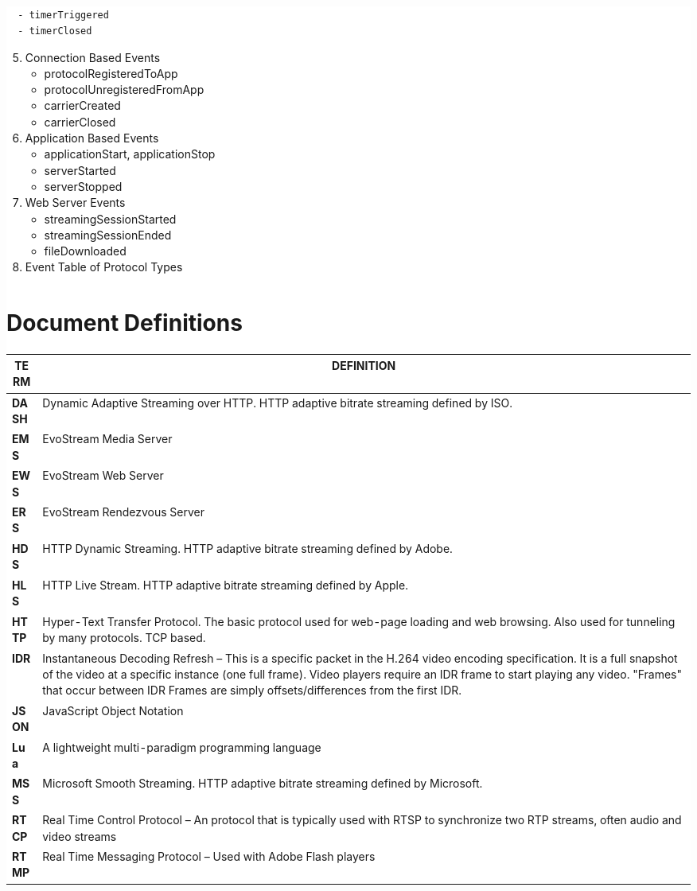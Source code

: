       - timerTriggered
      - timerClosed
   5. Connection Based Events
      - protocolRegisteredToApp
      - protocolUnregisteredFromApp
      - carrierCreated
      - carrierClosed
   6. Application Based Events
      - applicationStart, applicationStop
      - serverStarted
      - serverStopped
   7. Web Server Events
      - streamingSessionStarted
      - streamingSessionEnded
      - fileDownloaded
   6. Event Table of Protocol Types

Document Definitions
====================

| TERM     | DEFINITION                                                                                                                                                                                                                                                                                                                                 |
|----------|--------------------------------------------------------------------------------------------------------------------------------------------------------------------------------------------------------------------------------------------------------------------------------------------------------------------------------------------|
| **DASH** | Dynamic Adaptive Streaming over HTTP. HTTP adaptive bitrate streaming defined by ISO.                                                                                                                                                                                                                                                      |
| **EMS**  | EvoStream Media Server                                                                                                                                                                                                                                                                                                                     |
| **EWS**    | EvoStream Web Server                                                                                                                                                                                                                                                                                                                       |
| **ERS**    | EvoStream Rendezvous Server                                                                                                                                                                                                                                                                                                                |
| **HDS**    | HTTP Dynamic Streaming. HTTP adaptive bitrate streaming defined by Adobe.                                                                                                                                                                                                                                                                  |
| **HLS**    | HTTP Live Stream. HTTP adaptive bitrate streaming defined by Apple.                                                                                                                                                                                                                                                                        |
| **HTTP**   | Hyper-Text Transfer Protocol. The basic protocol used for web-page loading and web browsing. Also used for tunneling by many protocols. TCP based.                                                                                                                                                                                         |
| **IDR**    | Instantaneous Decoding Refresh – This is a specific packet in the H.264 video encoding specification. It is a full snapshot of the video at a specific instance (one full frame). Video players require an IDR frame to start playing any video. "Frames" that occur between IDR Frames are simply offsets/differences from the first IDR. |
| **JSON**   | JavaScript Object Notation                                                                                                                                                                                                                                                                                                                 |
| **Lua**    | A lightweight multi-paradigm programming language                                                                                                                                                                                                                                                                                          |
| **MSS**    | Microsoft Smooth Streaming. HTTP adaptive bitrate streaming defined by Microsoft.                                                                                                                                                                                                                                                          |
| **RTCP**   | Real Time Control Protocol – An protocol that is typically used with RTSP to synchronize two RTP streams, often audio and video streams                                                                                                                                                                                                    |
| **RTMP**   | Real Time Messaging Protocol – Used with Adobe Flash players                                                                                                                                                                                                                                                                               |